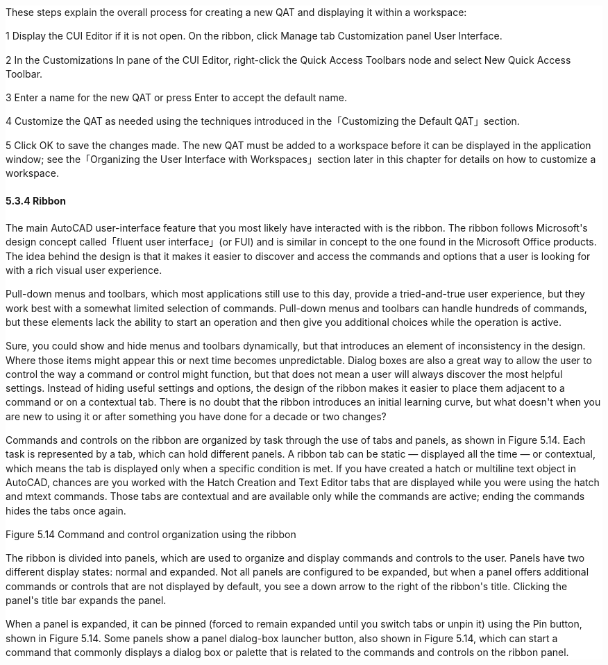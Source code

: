 These steps explain the overall process for creating a new QAT and displaying it within a workspace:

1 Display the CUI Editor if it is not open. On the ribbon, click Manage tab Customization panel User Interface.

2 In the Customizations In pane of the CUI Editor, right-click the Quick Access Toolbars node and select New Quick Access Toolbar.

3 Enter a name for the new QAT or press Enter to accept the default name.

4 Customize the QAT as needed using the techniques introduced in the「Customizing the Default QAT」section.

5 Click OK to save the changes made. The new QAT must be added to a workspace before it can be displayed in the application window; see the「Organizing the User Interface with Workspaces」section later in this chapter for details on how to customize a workspace.

#### 5.3.4 Ribbon

The main AutoCAD user-interface feature that you most likely have interacted with is the ribbon. The ribbon follows Microsoft's design concept called「fluent user interface」(or FUI) and is similar in concept to the one found in the Microsoft Office products. The idea behind the design is that it makes it easier to discover and access the commands and options that a user is looking for with a rich visual user experience.

Pull-down menus and toolbars, which most applications still use to this day, provide a tried-and-true user experience, but they work best with a somewhat limited selection of commands. Pull-down menus and toolbars can handle hundreds of commands, but these elements lack the ability to start an operation and then give you additional choices while the operation is active.

Sure, you could show and hide menus and toolbars dynamically, but that introduces an element of inconsistency in the design. Where those items might appear this or next time becomes unpredictable. Dialog boxes are also a great way to allow the user to control the way a command or control might function, but that does not mean a user will always discover the most helpful settings. Instead of hiding useful settings and options, the design of the ribbon makes it easier to place them adjacent to a command or on a contextual tab. There is no doubt that the ribbon introduces an initial learning curve, but what doesn't when you are new to using it or after something you have done for a decade or two changes?

Commands and controls on the ribbon are organized by task through the use of tabs and panels, as shown in Figure 5.14. Each task is represented by a tab, which can hold different panels. A ribbon tab can be static — displayed all the time — or contextual, which means the tab is displayed only when a specific condition is met. If you have created a hatch or multiline text object in AutoCAD, chances are you worked with the Hatch Creation and Text Editor tabs that are displayed while you were using the hatch and mtext commands. Those tabs are contextual and are available only while the commands are active; ending the commands hides the tabs once again.

Figure 5.14 Command and control organization using the ribbon

The ribbon is divided into panels, which are used to organize and display commands and controls to the user. Panels have two different display states: normal and expanded. Not all panels are configured to be expanded, but when a panel offers additional commands or controls that are not displayed by default, you see a down arrow to the right of the ribbon's title. Clicking the panel's title bar expands the panel.

When a panel is expanded, it can be pinned (forced to remain expanded until you switch tabs or unpin it) using the Pin button, shown in Figure 5.14. Some panels show a panel dialog-box launcher button, also shown in Figure 5.14, which can start a command that commonly displays a dialog box or palette that is related to the commands and controls on the ribbon panel.
